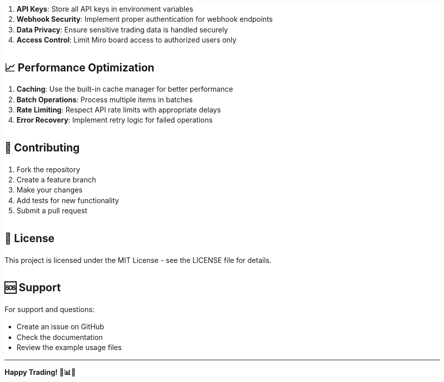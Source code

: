 1. **API Keys**: Store all API keys in environment variables
2. **Webhook Security**: Implement proper authentication for webhook endpoints
3. **Data Privacy**: Ensure sensitive trading data is handled securely
4. **Access Control**: Limit Miro board access to authorized users only

## 📈 Performance Optimization

1. **Caching**: Use the built-in cache manager for better performance
2. **Batch Operations**: Process multiple items in batches
3. **Rate Limiting**: Respect API rate limits with appropriate delays
4. **Error Recovery**: Implement retry logic for failed operations

## 🤝 Contributing

1. Fork the repository
2. Create a feature branch
3. Make your changes
4. Add tests for new functionality
5. Submit a pull request

## 📄 License

This project is licensed under the MIT License - see the LICENSE file for details.

## 🆘 Support

For support and questions:
- Create an issue on GitHub
- Check the documentation
- Review the example usage files

---

**Happy Trading! 🚀📊🤖**
